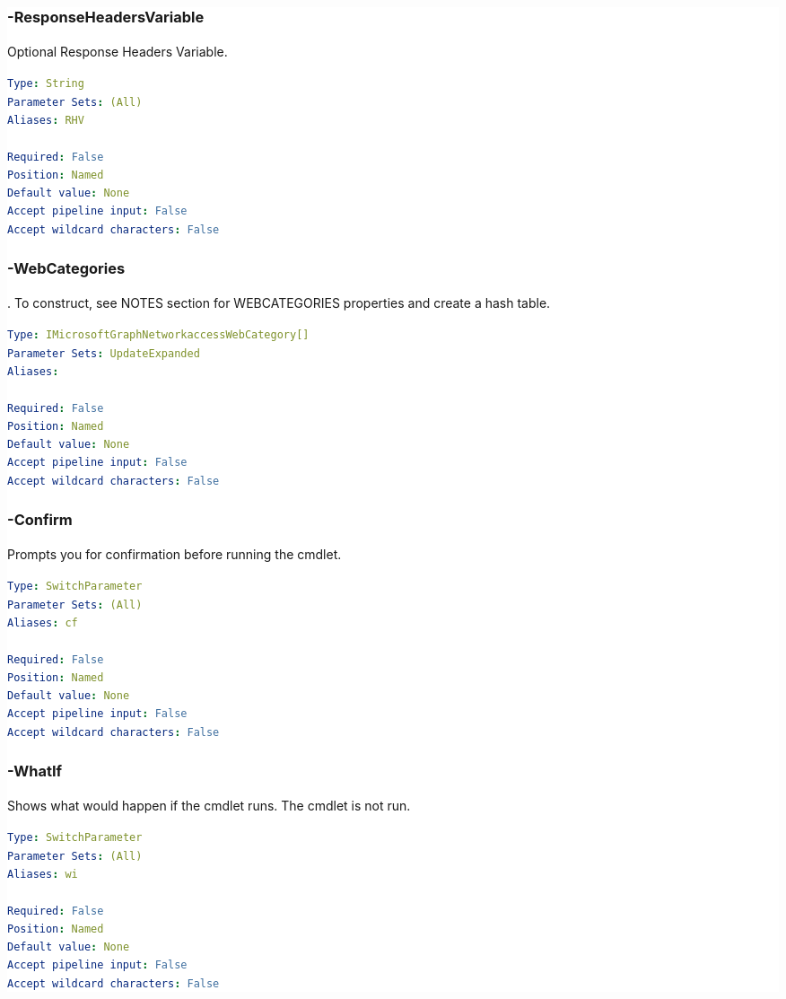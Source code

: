 ### -ResponseHeadersVariable
Optional Response Headers Variable.

```yaml
Type: String
Parameter Sets: (All)
Aliases: RHV

Required: False
Position: Named
Default value: None
Accept pipeline input: False
Accept wildcard characters: False
```

### -WebCategories
.
To construct, see NOTES section for WEBCATEGORIES properties and create a hash table.

```yaml
Type: IMicrosoftGraphNetworkaccessWebCategory[]
Parameter Sets: UpdateExpanded
Aliases:

Required: False
Position: Named
Default value: None
Accept pipeline input: False
Accept wildcard characters: False
```

### -Confirm
Prompts you for confirmation before running the cmdlet.

```yaml
Type: SwitchParameter
Parameter Sets: (All)
Aliases: cf

Required: False
Position: Named
Default value: None
Accept pipeline input: False
Accept wildcard characters: False
```

### -WhatIf
Shows what would happen if the cmdlet runs.
The cmdlet is not run.

```yaml
Type: SwitchParameter
Parameter Sets: (All)
Aliases: wi

Required: False
Position: Named
Default value: None
Accept pipeline input: False
Accept wildcard characters: False
```
